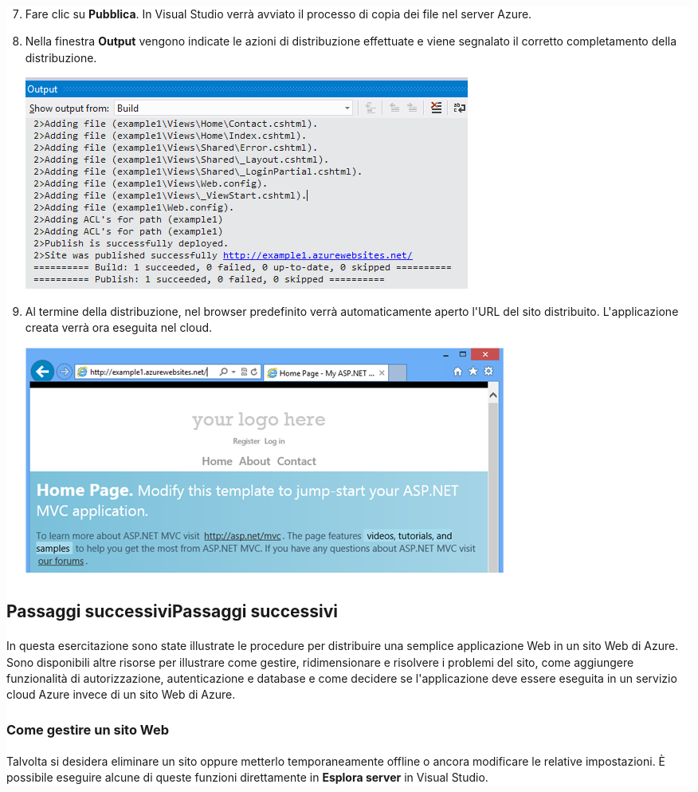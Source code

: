 7.  Fare clic su **Pubblica**. In Visual Studio verrà avviato il processo di copia dei file nel server Azure.

8.  Nella finestra **Output** vengono indicate le azioni di distribuzione effettuate e viene segnalato il corretto completamento della distribuzione.

    ![Finestra Output con la segnalazione della corretta distribuzione](./media/web-sites-dotnet-get-started-vs2012/PublishOutput.png)

9.  Al termine della distribuzione, nel browser predefinito verrà automaticamente aperto l'URL del sito distribuito. L'applicazione creata verrà ora eseguita nel cloud.

    ![Sito Web in esecuzione in Azure](./media/web-sites-dotnet-get-started-vs2012/DeployedWebSite.png)

Passaggi successiviPassaggi successivi
--------------------------------------

In questa esercitazione sono state illustrate le procedure per distribuire una semplice applicazione Web in un sito Web di Azure. Sono disponibili altre risorse per illustrare come gestire, ridimensionare e risolvere i problemi del sito, come aggiungere funzionalità di autorizzazione, autenticazione e database e come decidere se l'applicazione deve essere eseguita in un servizio cloud Azure invece di un sito Web di Azure.

### Come gestire un sito Web

Talvolta si desidera eliminare un sito oppure metterlo temporaneamente offline o ancora modificare le relative impostazioni. È possibile eseguire alcune di queste funzioni direttamente in **Esplora server** in Visual Studio.
